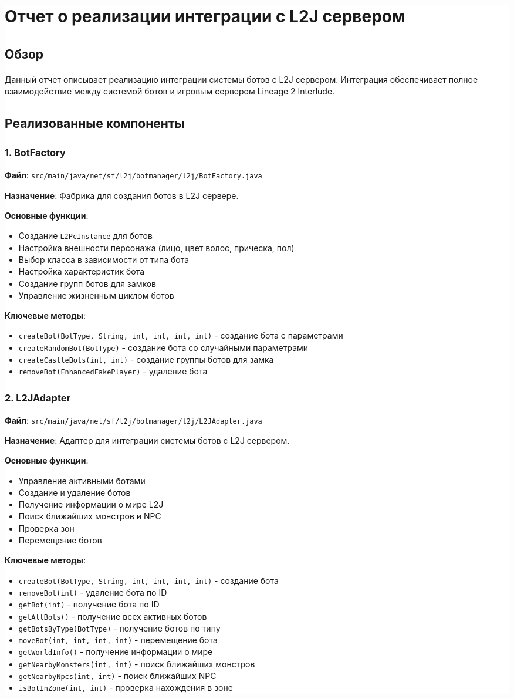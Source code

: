 # Отчет о реализации интеграции с L2J сервером

## Обзор

Данный отчет описывает реализацию интеграции системы ботов с L2J сервером. Интеграция обеспечивает полное взаимодействие между системой ботов и игровым сервером Lineage 2 Interlude.

## Реализованные компоненты

### 1. BotFactory
**Файл**: `src/main/java/net/sf/l2j/botmanager/l2j/BotFactory.java`

**Назначение**: Фабрика для создания ботов в L2J сервере.

**Основные функции**:
- Создание `L2PcInstance` для ботов
- Настройка внешности персонажа (лицо, цвет волос, прическа, пол)
- Выбор класса в зависимости от типа бота
- Настройка характеристик бота
- Создание групп ботов для замков
- Управление жизненным циклом ботов

**Ключевые методы**:
- `createBot(BotType, String, int, int, int, int)` - создание бота с параметрами
- `createRandomBot(BotType)` - создание бота со случайными параметрами
- `createCastleBots(int, int)` - создание группы ботов для замка
- `removeBot(EnhancedFakePlayer)` - удаление бота

### 2. L2JAdapter
**Файл**: `src/main/java/net/sf/l2j/botmanager/l2j/L2JAdapter.java`

**Назначение**: Адаптер для интеграции системы ботов с L2J сервером.

**Основные функции**:
- Управление активными ботами
- Создание и удаление ботов
- Получение информации о мире L2J
- Поиск ближайших монстров и NPC
- Проверка зон
- Перемещение ботов

**Ключевые методы**:
- `createBot(BotType, String, int, int, int, int)` - создание бота
- `removeBot(int)` - удаление бота по ID
- `getBot(int)` - получение бота по ID
- `getAllBots()` - получение всех активных ботов
- `getBotsByType(BotType)` - получение ботов по типу
- `moveBot(int, int, int, int)` - перемещение бота
- `getWorldInfo()` - получение информации о мире
- `getNearbyMonsters(int, int)` - поиск ближайших монстров
- `getNearbyNpcs(int, int)` - поиск ближайших NPC
- `isBotInZone(int, int)` - проверка нахождения в зоне

